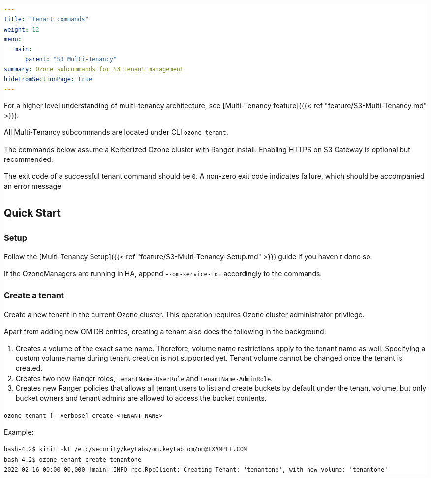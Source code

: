 ```yaml
---
title: "Tenant commands"
weight: 12
menu:
   main:
      parent: "S3 Multi-Tenancy"
summary: Ozone subcommands for S3 tenant management
hideFromSectionPage: true
---
```



For a higher level understanding of multi-tenancy architecture, see [Multi-Tenancy feature]({{< ref "feature/S3-Multi-Tenancy.md" >}}).

All Multi-Tenancy subcommands are located under CLI `ozone tenant`.

The commands below assume a Kerberized Ozone cluster with Ranger install. Enabling HTTPS on S3 Gateway is optional but recommended.

The exit code of a successful tenant command should be `0`.
A non-zero exit code indicates failure, which should be accompanied an error message.


## Quick Start

### Setup

Follow the [Multi-Tenancy Setup]({{< ref "feature/S3-Multi-Tenancy-Setup.md" >}}) guide if you haven't done so.

If the OzoneManagers are running in HA, append `--om-service-id=` accordingly to the commands.

### Create a tenant

Create a new tenant in the current Ozone cluster.
This operation requires Ozone cluster administrator privilege.

Apart from adding new OM DB entries, creating a tenant also does the following in the background:
1. Creates a volume of the exact same name. Therefore, volume name restrictions apply to the tenant name as well. Specifying a custom volume name during tenant creation is not supported yet. Tenant volume cannot be changed once the tenant is created.
2. Creates two new Ranger roles, `tenantName-UserRole` and `tenantName-AdminRole`.
3. Creates new Ranger policies that allows all tenant users to list and create buckets by default under the tenant volume, but only bucket owners and tenant admins are allowed to access the bucket contents.

```shell
ozone tenant [--verbose] create <TENANT_NAME>
```

Example:

```shell
bash-4.2$ kinit -kt /etc/security/keytabs/om.keytab om/om@EXAMPLE.COM
bash-4.2$ ozone tenant create tenantone
2022-02-16 00:00:00,000 [main] INFO rpc.RpcClient: Creating Tenant: 'tenantone', with new volume: 'tenantone'
```
